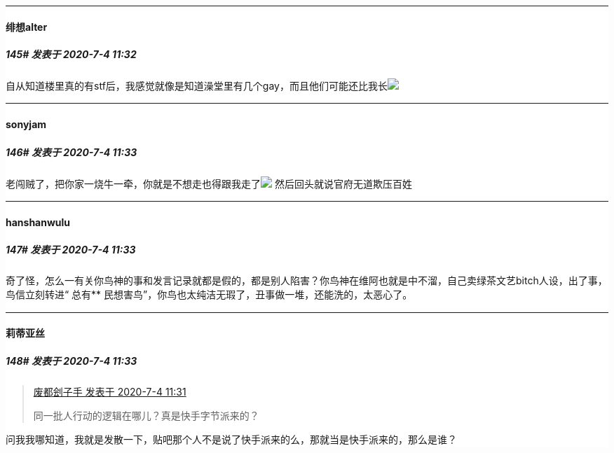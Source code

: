 



-----

####  绯想alter  
##### 145#       发表于 2020-7-4 11:32




自从知道楼里真的有stf后，我感觉就像是知道澡堂里有几个gay，而且他们可能还比我长<img src="https://static.saraba1st.com/image/smiley/face2017/067.png" referrerpolicy="no-referrer">







-----

####  sonyjam  
##### 146#       发表于 2020-7-4 11:33




老闯贼了，把你家一烧牛一牵，你就是不想走也得跟我走了<img src="https://static.saraba1st.com/image/smiley/face2017/227.gif" referrerpolicy="no-referrer">
然后回头就说官府无道欺压百姓







-----

####  hanshanwulu  
##### 147#       发表于 2020-7-4 11:33




奇了怪，怎么一有关你鸟神的事和发言记录就都是假的，都是别人陷害？你鸟神在维阿也就是中不溜，自己卖绿茶文艺bitch人设，出了事，鸟信立刻转进“ 总有** 民想害鸟”，你鸟也太纯洁无瑕了，丑事做一堆，还能洗的，太恶心了。







-----

####  莉蒂亚丝  
##### 148#       发表于 2020-7-4 11:33



<blockquote><a href="httphttps://bbs.saraba1st.com/2b/forum.php?mod=redirect&amp;goto=findpost&amp;pid=48062105&amp;ptid=1945741" target="_blank">废都刽子手 发表于 2020-7-4 11:31</a>

同一批人行动的逻辑在哪儿？真是快手字节派来的？</blockquote>
问我我哪知道，我就是发散一下，贴吧那个人不是说了快手派来的么，那就当是快手派来的，那么是谁？
